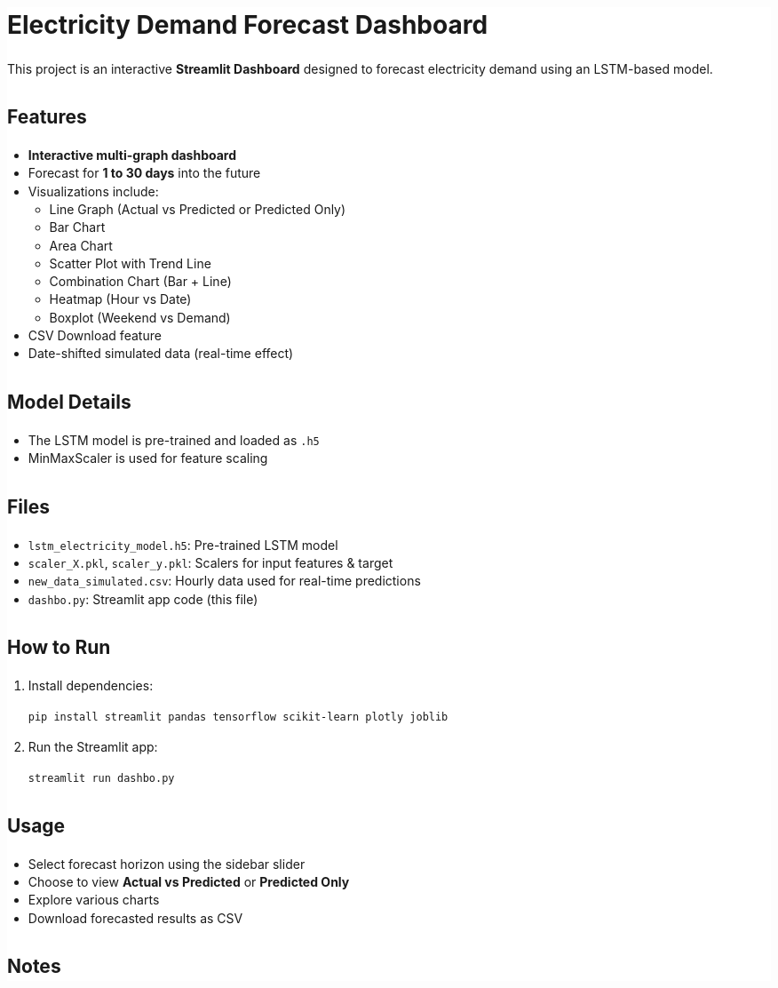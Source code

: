 # Electricity Demand Forecast Dashboard 

This project is an interactive **Streamlit Dashboard** designed to forecast electricity demand using an LSTM-based model.

##  Features
- **Interactive multi-graph dashboard**
- Forecast for **1 to 30 days** into the future
- Visualizations include:
  - Line Graph (Actual vs Predicted or Predicted Only)
  - Bar Chart
  - Area Chart
  - Scatter Plot with Trend Line
  - Combination Chart (Bar + Line)
  - Heatmap (Hour vs Date)
  - Boxplot (Weekend vs Demand)
- CSV Download feature
- Date-shifted simulated data (real-time effect)

## Model Details
- The LSTM model is pre-trained and loaded as `.h5`
- MinMaxScaler is used for feature scaling

##  Files
- `lstm_electricity_model.h5`: Pre-trained LSTM model
- `scaler_X.pkl`, `scaler_y.pkl`: Scalers for input features & target
- `new_data_simulated.csv`: Hourly data used for real-time predictions
- `dashbo.py`: Streamlit app code (this file)

##  How to Run
1. Install dependencies:
    ```bash
    pip install streamlit pandas tensorflow scikit-learn plotly joblib
    ```

2. Run the Streamlit app:
    ```bash
    streamlit run dashbo.py
    ```

##  Usage
- Select forecast horizon using the sidebar slider
- Choose to view **Actual vs Predicted** or **Predicted Only**
- Explore various charts
- Download forecasted results as CSV

##  Notes
